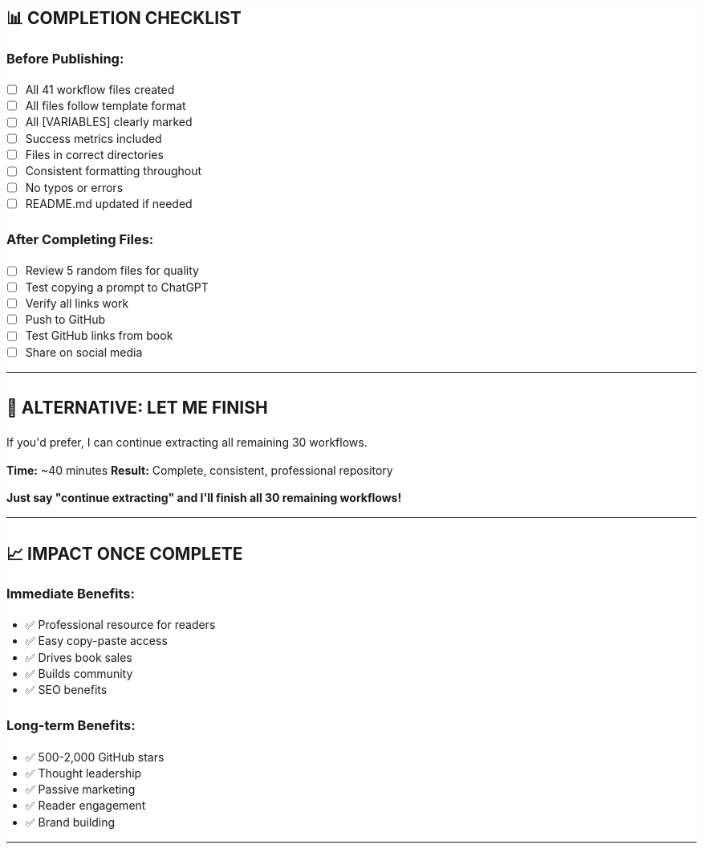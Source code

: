## 📊 COMPLETION CHECKLIST

### Before Publishing:
- [ ] All 41 workflow files created
- [ ] All files follow template format
- [ ] All [VARIABLES] clearly marked
- [ ] Success metrics included
- [ ] Files in correct directories
- [ ] Consistent formatting throughout
- [ ] No typos or errors
- [ ] README.md updated if needed

### After Completing Files:
- [ ] Review 5 random files for quality
- [ ] Test copying a prompt to ChatGPT
- [ ] Verify all links work
- [ ] Push to GitHub
- [ ] Test GitHub links from book
- [ ] Share on social media

---

## 🎯 ALTERNATIVE: LET ME FINISH

If you'd prefer, I can continue extracting all remaining 30 workflows.

**Time:** ~40 minutes
**Result:** Complete, consistent, professional repository

**Just say "continue extracting" and I'll finish all 30 remaining workflows!**

---

## 📈 IMPACT ONCE COMPLETE

### Immediate Benefits:
- ✅ Professional resource for readers
- ✅ Easy copy-paste access
- ✅ Drives book sales
- ✅ Builds community
- ✅ SEO benefits

### Long-term Benefits:
- ✅ 500-2,000 GitHub stars
- ✅ Thought leadership
- ✅ Passive marketing
- ✅ Reader engagement
- ✅ Brand building

---
